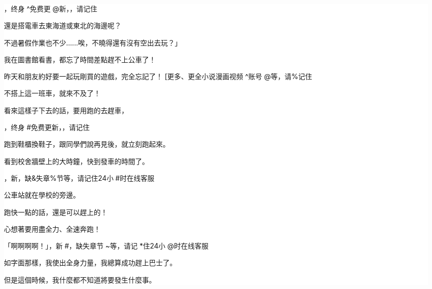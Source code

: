 
，终身 ^免费更 @新，，请记住



還是搭電車去東海道或東北的海邊呢？





不過暑假作業也不少......唉，不曉得還有沒有空出去玩？」





我在圖書館看書，都忘了時間差點趕不上公車了！



昨天和朋友約好要一起玩剛買的遊戲，完全忘記了！ [更多、更全小说漫画视频 ^账号 @等，请%记住



不搭上這一班車，就來不及了！



看來這樣子下去的話，要用跑的去趕車，



，终身 #免费更新，，请记住



跑到鞋櫃換鞋子，跟同學們說再見後，就立刻跑起來。



看到校舍牆壁上的大時鐘，快到發車的時間了。



，新，缺&失章%节等，请记住24小 #时在线客服



公車站就在學校的旁邊。



跑快一點的話，還是可以趕上的！





心想著要用盡全力、全速奔跑！





「啊啊啊啊！」，新 #，缺失章节 ~等，请记 *住24小 @时在线客服





如字面那樣，我使出全身力量，我總算成功趕上巴士了。





但是這個時候，我什麼都不知道將要發生什麼事。
